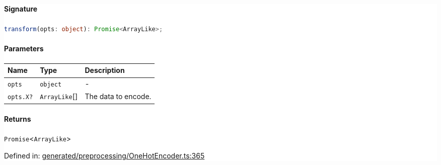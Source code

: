 #### Signature

```ts
transform(opts: object): Promise<ArrayLike>;
```

#### Parameters

| Name | Type | Description |
| :------ | :------ | :------ |
| `opts` | `object` | - |
| `opts.X?` | `ArrayLike`[] | The data to encode. |

#### Returns

`Promise`\<`ArrayLike`\>

Defined in:  [generated/preprocessing/OneHotEncoder.ts:365](https://github.com/transitive-bullshit/scikit-learn-ts/blob/2fdf83f/packages/sklearn/src/generated/preprocessing/OneHotEncoder.ts#L365)
